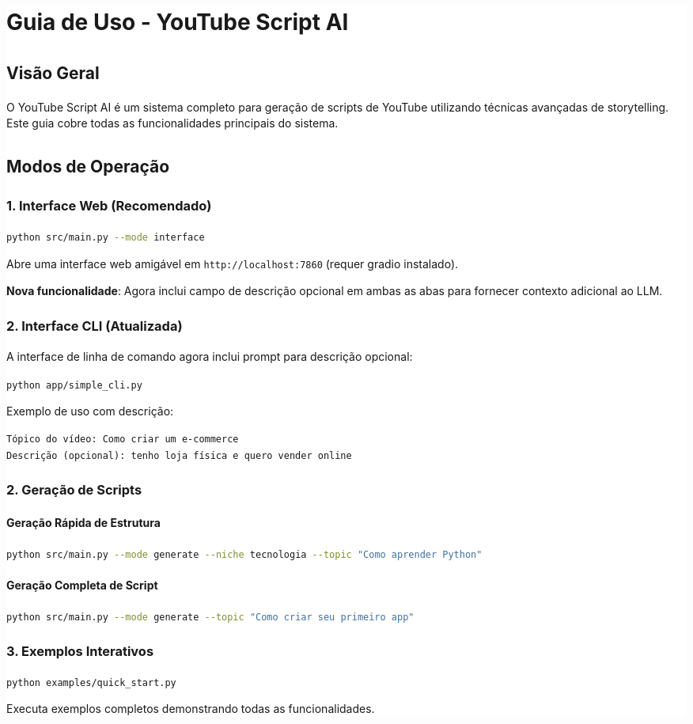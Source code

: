# Guia de Uso - YouTube Script AI

## Visão Geral

O YouTube Script AI é um sistema completo para geração de scripts de YouTube utilizando técnicas avançadas de storytelling. Este guia cobre todas as funcionalidades principais do sistema.

## Modos de Operação

### 1. Interface Web (Recomendado)

```bash
python src/main.py --mode interface
```

Abre uma interface web amigável em `http://localhost:7860` (requer gradio instalado).

**Nova funcionalidade**: Agora inclui campo de descrição opcional em ambas as abas para fornecer contexto adicional ao LLM.

### 2. Interface CLI (Atualizada)

A interface de linha de comando agora inclui prompt para descrição opcional:

```bash
python app/simple_cli.py
```

Exemplo de uso com descrição:
```
Tópico do vídeo: Como criar um e-commerce
Descrição (opcional): tenho loja física e quero vender online
```

### 2. Geração de Scripts

#### Geração Rápida de Estrutura
```bash
python src/main.py --mode generate --niche tecnologia --topic "Como aprender Python"
```

#### Geração Completa de Script
```bash
python src/main.py --mode generate --topic "Como criar seu primeiro app"
```

### 3. Exemplos Interativos

```bash
python examples/quick_start.py
```

Executa exemplos completos demonstrando todas as funcionalidades.

